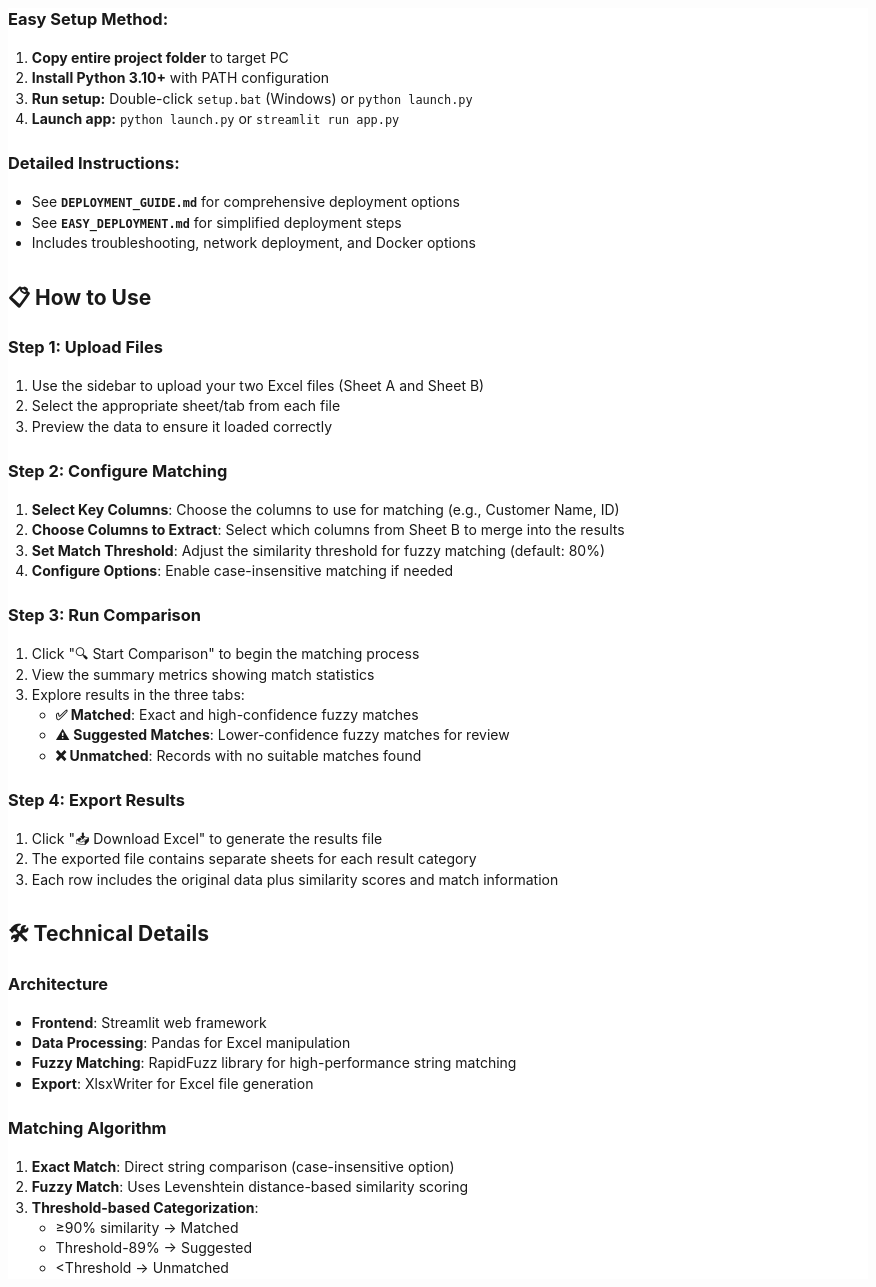 ### **Easy Setup Method:**
1. **Copy entire project folder** to target PC
2. **Install Python 3.10+** with PATH configuration
3. **Run setup:** Double-click `setup.bat` (Windows) or `python launch.py`
4. **Launch app:** `python launch.py` or `streamlit run app.py`

### **Detailed Instructions:**
- See **`DEPLOYMENT_GUIDE.md`** for comprehensive deployment options
- See **`EASY_DEPLOYMENT.md`** for simplified deployment steps
- Includes troubleshooting, network deployment, and Docker options

## 📋 How to Use

### Step 1: Upload Files
1. Use the sidebar to upload your two Excel files (Sheet A and Sheet B)
2. Select the appropriate sheet/tab from each file
3. Preview the data to ensure it loaded correctly

### Step 2: Configure Matching
1. **Select Key Columns**: Choose the columns to use for matching (e.g., Customer Name, ID)
2. **Choose Columns to Extract**: Select which columns from Sheet B to merge into the results
3. **Set Match Threshold**: Adjust the similarity threshold for fuzzy matching (default: 80%)
4. **Configure Options**: Enable case-insensitive matching if needed

### Step 3: Run Comparison
1. Click "🔍 Start Comparison" to begin the matching process
2. View the summary metrics showing match statistics
3. Explore results in the three tabs:
   - **✅ Matched**: Exact and high-confidence fuzzy matches
   - **⚠️ Suggested Matches**: Lower-confidence fuzzy matches for review
   - **❌ Unmatched**: Records with no suitable matches found

### Step 4: Export Results
1. Click "📥 Download Excel" to generate the results file
2. The exported file contains separate sheets for each result category
3. Each row includes the original data plus similarity scores and match information

## 🛠️ Technical Details

### Architecture
- **Frontend**: Streamlit web framework
- **Data Processing**: Pandas for Excel manipulation
- **Fuzzy Matching**: RapidFuzz library for high-performance string matching
- **Export**: XlsxWriter for Excel file generation

### Matching Algorithm
1. **Exact Match**: Direct string comparison (case-insensitive option)
2. **Fuzzy Match**: Uses Levenshtein distance-based similarity scoring
3. **Threshold-based Categorization**: 
   - ≥90% similarity → Matched
   - Threshold-89% → Suggested
   - <Threshold → Unmatched
